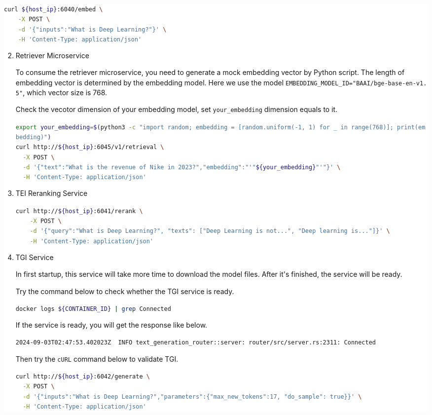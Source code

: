    ```bash
   curl ${host_ip}:6040/embed \
       -X POST \
       -d '{"inputs":"What is Deep Learning?"}' \
       -H 'Content-Type: application/json'
   ```

2. Retriever Microservice

   To consume the retriever microservice, you need to generate a mock embedding vector by Python script. The length of embedding vector
   is determined by the embedding model.
   Here we use the model `EMBEDDING_MODEL_ID="BAAI/bge-base-en-v1.5"`, which vector size is 768.

   Check the vecotor dimension of your embedding model, set `your_embedding` dimension equals to it.

   ```bash
   export your_embedding=$(python3 -c "import random; embedding = [random.uniform(-1, 1) for _ in range(768)]; print(embedding)")
   curl http://${host_ip}:6045/v1/retrieval \
     -X POST \
     -d '{"text":"What is the revenue of Nike in 2023?","embedding":"'"${your_embedding}"'"}' \
     -H 'Content-Type: application/json'
   ```

3. TEI Reranking Service

   ```bash
   curl http://${host_ip}:6041/rerank \
       -X POST \
       -d '{"query":"What is Deep Learning?", "texts": ["Deep Learning is not...", "Deep learning is..."]}' \
       -H 'Content-Type: application/json'
   ```

4. TGI Service

   In first startup, this service will take more time to download the model files. After it's finished, the service will be ready.

   Try the command below to check whether the TGI service is ready.

   ```bash
   docker logs ${CONTAINER_ID} | grep Connected
   ```

   If the service is ready, you will get the response like below.

   ```
   2024-09-03T02:47:53.402023Z  INFO text_generation_router::server: router/src/server.rs:2311: Connected
   ```

   Then try the `cURL` command below to validate TGI.

   ```bash
   curl http://${host_ip}:6042/generate \
     -X POST \
     -d '{"inputs":"What is Deep Learning?","parameters":{"max_new_tokens":17, "do_sample": true}}' \
     -H 'Content-Type: application/json'
   ```
